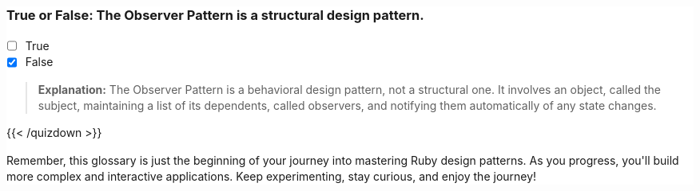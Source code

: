### True or False: The Observer Pattern is a structural design pattern.

- [ ] True
- [x] False

> **Explanation:** The Observer Pattern is a behavioral design pattern, not a structural one. It involves an object, called the subject, maintaining a list of its dependents, called observers, and notifying them automatically of any state changes.

{{< /quizdown >}}

Remember, this glossary is just the beginning of your journey into mastering Ruby design patterns. As you progress, you'll build more complex and interactive applications. Keep experimenting, stay curious, and enjoy the journey!

